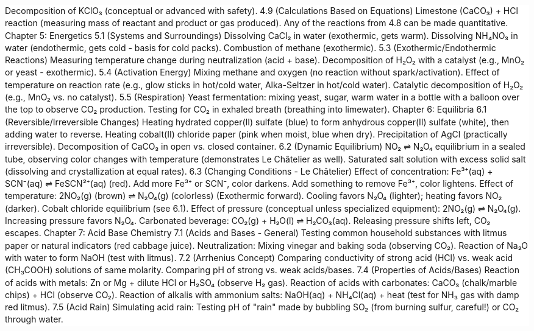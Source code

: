 Decomposition of KClO₃ (conceptual or advanced with safety).
4.9 (Calculations Based on Equations)
Limestone (<formula type="chemical">CaCO₃</formula>) + HCl reaction (measuring mass of reactant and product or gas produced).
Any of the reactions from 4.8 can be made quantitative.
Chapter 5: Energetics
5.1 (Systems and Surroundings)
Dissolving CaCl₂ in water (exothermic, gets warm).
Dissolving NH₄NO₃ in water (endothermic, gets cold - basis for cold packs).
Combustion of methane (exothermic).
5.3 (Exothermic/Endothermic Reactions)
Measuring temperature change during neutralization (acid + base).
Decomposition of H₂O₂ with a catalyst (e.g., MnO₂ or yeast - exothermic).
5.4 (Activation Energy)
Mixing methane and oxygen (no reaction without spark/activation).
Effect of temperature on reaction rate (e.g., glow sticks in hot/cold water, Alka-Seltzer in hot/cold water).
Catalytic decomposition of H₂O₂ (e.g., MnO₂ vs. no catalyst).
5.5 (Respiration)
Yeast fermentation: mixing yeast, sugar, warm water in a bottle with a balloon over the top to observe <formula type="chemical">CO₂</formula> production.
Testing for <formula type="chemical">CO₂</formula> in exhaled breath (breathing into limewater).
Chapter 6: Equilibria
6.1 (Reversible/Irreversible Changes)
Heating hydrated copper(II) sulfate (blue) to form anhydrous copper(II) sulfate (white), then adding water to reverse.
Heating cobalt(II) chloride paper (pink when moist, blue when dry).
Precipitation of AgCl (practically irreversible).
Decomposition of <formula type="chemical">CaCO₃</formula> in open vs. closed container.
6.2 (Dynamic Equilibrium)
<formula type="chemical">NO₂ ⇌ N₂O₄</formula> equilibrium in a sealed tube, observing color changes with temperature (demonstrates Le Châtelier as well).
Saturated salt solution with excess solid salt (dissolving and crystallization at equal rates).
6.3 (Changing Conditions - Le Châtelier)
Effect of concentration: <formula type="chemical">Fe³⁺(aq) + SCN⁻(aq) ⇌ FeSCN²⁺(aq) (red)</formula>. Add more Fe³⁺ or SCN⁻, color darkens. Add something to remove Fe³⁺, color lightens.
Effect of temperature:
<formula type="chemical">2NO₂(g) (brown) ⇌ N₂O₄(g) (colorless)</formula> (Exothermic forward). Cooling favors <formula type="chemical">N₂O₄</formula> (lighter); heating favors <formula type="chemical">NO₂</formula> (darker).
Cobalt chloride equilibrium (see 6.1).
Effect of pressure (conceptual unless specialized equipment): <formula type="chemical">2NO₂(g) ⇌ N₂O₄(g)</formula>. Increasing pressure favors <formula type="chemical">N₂O₄</formula>.
Carbonated beverage: <formula type="chemical">CO₂(g) + H₂O(l) ⇌ H₂CO₃(aq)</formula>. Releasing pressure shifts left, <formula type="chemical">CO₂</formula> escapes.
Chapter 7: Acid Base Chemistry
7.1 (Acids and Bases - General)
Testing common household substances with litmus paper or natural indicators (red cabbage juice).
Neutralization: Mixing vinegar and baking soda (observing <formula type="chemical">CO₂</formula>).
Reaction of <formula type="chemical">Na₂O</formula> with water to form NaOH (test with litmus).
7.2 (Arrhenius Concept)
Comparing conductivity of strong acid (HCl) vs. weak acid (<formula type="chemical">CH₃COOH</formula>) solutions of same molarity.
Comparing pH of strong vs. weak acids/bases.
7.4 (Properties of Acids/Bases)
Reaction of acids with metals: Zn or Mg + dilute HCl or H₂SO₄ (observe <formula type="chemical">H₂</formula> gas).
Reaction of acids with carbonates: <formula type="chemical">CaCO₃</formula> (chalk/marble chips) + HCl (observe <formula type="chemical">CO₂</formula>).
Reaction of alkalis with ammonium salts: NaOH(aq) + NH₄Cl(aq) + heat (test for <formula type="chemical">NH₃</formula> gas with damp red litmus).
7.5 (Acid Rain)
Simulating acid rain: Testing pH of "rain" made by bubbling <formula type="chemical">SO₂</formula> (from burning sulfur, careful!) or <formula type="chemical">CO₂</formula> through water.